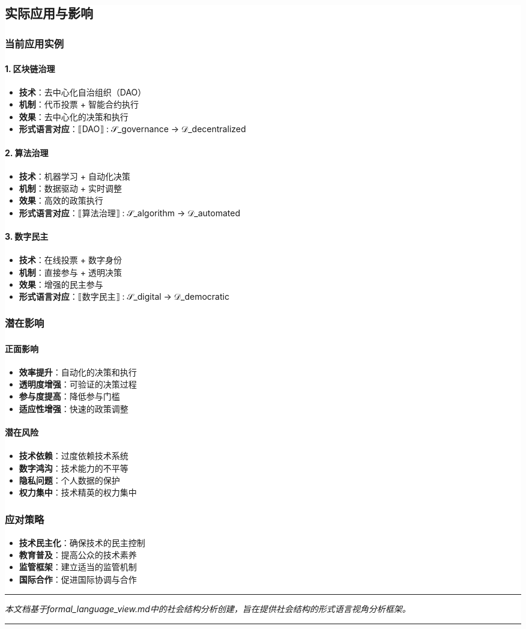 ## 实际应用与影响

### 当前应用实例

#### 1. 区块链治理

- **技术**：去中心化自治组织（DAO）
- **机制**：代币投票 + 智能合约执行
- **效果**：去中心化的决策和执行
- **形式语言对应**：⟦DAO⟧ : 𝒮_governance → 𝒟_decentralized

#### 2. 算法治理

- **技术**：机器学习 + 自动化决策
- **机制**：数据驱动 + 实时调整
- **效果**：高效的政策执行
- **形式语言对应**：⟦算法治理⟧ : 𝒮_algorithm → 𝒟_automated

#### 3. 数字民主

- **技术**：在线投票 + 数字身份
- **机制**：直接参与 + 透明决策
- **效果**：增强的民主参与
- **形式语言对应**：⟦数字民主⟧ : 𝒮_digital → 𝒟_democratic

### 潜在影响

#### 正面影响

- **效率提升**：自动化的决策和执行
- **透明度增强**：可验证的决策过程
- **参与度提高**：降低参与门槛
- **适应性增强**：快速的政策调整

#### 潜在风险

- **技术依赖**：过度依赖技术系统
- **数字鸿沟**：技术能力的不平等
- **隐私问题**：个人数据的保护
- **权力集中**：技术精英的权力集中

### 应对策略

- **技术民主化**：确保技术的民主控制
- **教育普及**：提高公众的技术素养
- **监管框架**：建立适当的监管机制
- **国际合作**：促进国际协调与合作

---

*本文档基于formal_language_view.md中的社会结构分析创建，旨在提供社会结构的形式语言视角分析框架。*

---

